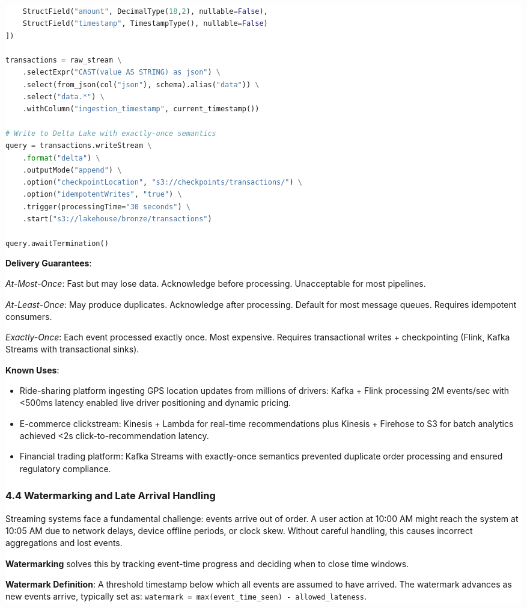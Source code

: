 ```python
    StructField("amount", DecimalType(18,2), nullable=False),
    StructField("timestamp", TimestampType(), nullable=False)
])

transactions = raw_stream \
    .selectExpr("CAST(value AS STRING) as json") \
    .select(from_json(col("json"), schema).alias("data")) \
    .select("data.*") \
    .withColumn("ingestion_timestamp", current_timestamp())

# Write to Delta Lake with exactly-once semantics
query = transactions.writeStream \
    .format("delta") \
    .outputMode("append") \
    .option("checkpointLocation", "s3://checkpoints/transactions/") \
    .option("idempotentWrites", "true") \
    .trigger(processingTime="30 seconds") \
    .start("s3://lakehouse/bronze/transactions")

query.awaitTermination()
```

**Delivery Guarantees**:

*At-Most-Once*: Fast but may lose data. Acknowledge before processing. Unacceptable for most pipelines.

*At-Least-Once*: May produce duplicates. Acknowledge after processing. Default for most message queues. Requires idempotent consumers.

*Exactly-Once*: Each event processed exactly once. Most expensive. Requires transactional writes + checkpointing (Flink, Kafka Streams with transactional sinks).

**Known Uses**:

- Ride-sharing platform ingesting GPS location updates from millions of drivers: Kafka + Flink processing 2M events/sec with <500ms latency enabled live driver positioning and dynamic pricing.

- E-commerce clickstream: Kinesis + Lambda for real-time recommendations plus Kinesis + Firehose to S3 for batch analytics achieved <2s click-to-recommendation latency.

- Financial trading platform: Kafka Streams with exactly-once semantics prevented duplicate order processing and ensured regulatory compliance.

### 4.4 Watermarking and Late Arrival Handling

Streaming systems face a fundamental challenge: events arrive out of order. A user action at 10:00 AM might reach the system at 10:05 AM due to network delays, device offline periods, or clock skew. Without careful handling, this causes incorrect aggregations and lost events.

**Watermarking** solves this by tracking event-time progress and deciding when to close time windows.

**Watermark Definition**: A threshold timestamp below which all events are assumed to have arrived. The watermark advances as new events arrive, typically set as: `watermark = max(event_time_seen) - allowed_lateness`.
